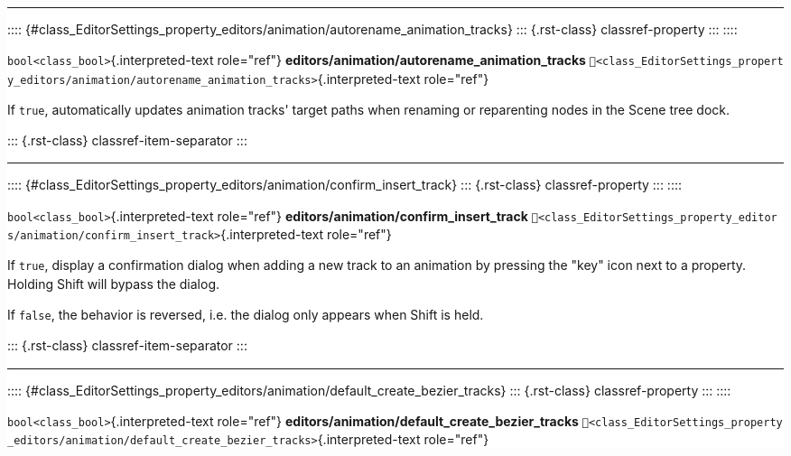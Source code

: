 ------------------------------------------------------------------------

:::: {#class_EditorSettings_property_editors/animation/autorename_animation_tracks}
::: {.rst-class}
classref-property
:::
::::

`bool<class_bool>`{.interpreted-text role="ref"}
**editors/animation/autorename_animation_tracks**
`🔗<class_EditorSettings_property_editors/animation/autorename_animation_tracks>`{.interpreted-text
role="ref"}

If `true`, automatically updates animation tracks\' target paths when
renaming or reparenting nodes in the Scene tree dock.

::: {.rst-class}
classref-item-separator
:::

------------------------------------------------------------------------

:::: {#class_EditorSettings_property_editors/animation/confirm_insert_track}
::: {.rst-class}
classref-property
:::
::::

`bool<class_bool>`{.interpreted-text role="ref"}
**editors/animation/confirm_insert_track**
`🔗<class_EditorSettings_property_editors/animation/confirm_insert_track>`{.interpreted-text
role="ref"}

If `true`, display a confirmation dialog when adding a new track to an
animation by pressing the \"key\" icon next to a property. Holding Shift
will bypass the dialog.

If `false`, the behavior is reversed, i.e. the dialog only appears when
Shift is held.

::: {.rst-class}
classref-item-separator
:::

------------------------------------------------------------------------

:::: {#class_EditorSettings_property_editors/animation/default_create_bezier_tracks}
::: {.rst-class}
classref-property
:::
::::

`bool<class_bool>`{.interpreted-text role="ref"}
**editors/animation/default_create_bezier_tracks**
`🔗<class_EditorSettings_property_editors/animation/default_create_bezier_tracks>`{.interpreted-text
role="ref"}
